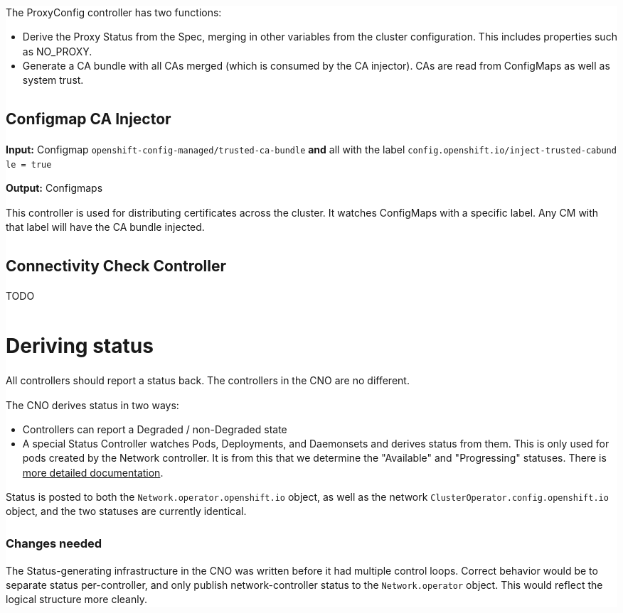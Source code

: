 The ProxyConfig controller has two functions:

- Derive the Proxy Status from the Spec, merging in other variables from the cluster configuration. This includes properties such as NO_PROXY.
- Generate a CA bundle with all CAs merged (which is consumed by the CA injector). CAs are read from ConfigMaps as well as system trust.

## Configmap CA Injector

**Input:** Configmap `openshift-config-managed/trusted-ca-bundle` **and** all with the label `config.openshift.io/inject-trusted-cabundle = true`

**Output:** Configmaps

This controller is used for distributing certificates across the cluster. It watches ConfigMaps with a specific label. Any CM with that label will have the CA bundle injected.

## Connectivity Check Controller

TODO

# Deriving status

All controllers should report a status back. The controllers in the CNO are no different.

The CNO derives status in two ways:

- Controllers can report a Degraded / non-Degraded state
- A special Status Controller watches Pods, Deployments, and Daemonsets and derives status from them. This is only used for pods created by the Network controller. It is from this that we determine the "Available" and "Progressing" statuses. There is [more detailed documentation](https://github.com/openshift/cluster-network-operator/blob/master/docs/operands.md).

Status is posted to both the `Network.operator.openshift.io` object, as well as the network `ClusterOperator.config.openshift.io` object, and the two statuses are currently identical.

### Changes needed

The Status-generating infrastructure in the CNO was written before it had multiple control loops. Correct behavior would be to separate status per-controller, and only publish network-controller status to the `Network.operator` object. This would reflect the logical structure more cleanly.
